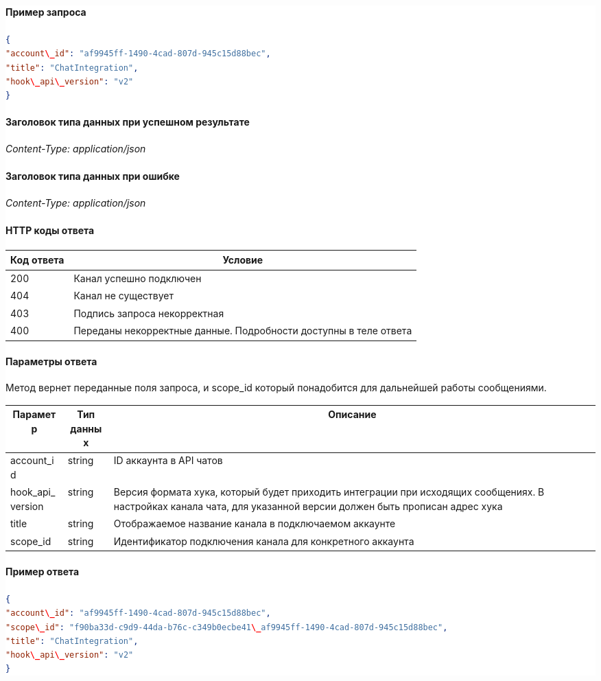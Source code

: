 #### Пример запроса

```json
{
"account\_id": "af9945ff-1490-4cad-807d-945c15d88bec",
"title": "ChatIntegration",
"hook\_api\_version": "v2"
}
```

#### Заголовок типа данных при успешном результате

*Content-Type: application/json*

#### Заголовок типа данных при ошибке

*Content-Type: application/json*

#### HTTP коды ответа

| Код ответа | Условие |
| --- | --- |
| 200 | Канал успешно подключен |
| 404 | Канал не существует |
| 403 | Подпись запроса некорректная |
| 400 | Переданы некорректные данные. Подробности доступны в теле ответа |

#### Параметры ответа

Метод вернет переданные поля запроса, и scope\_id который понадобится для дальнейшей работы сообщениями.

| Параметр | Тип данных | Описание |
| --- | --- | --- |
| account\_id | string | ID аккаунта в API чатов |
| hook\_api\_version | string | Версия формата хука, который будет приходить интеграции при исходящих сообщениях. В настройках канала чата, для указанной версии должен быть прописан адрес хука |
| title | string | Отображаемое название канала в подключаемом аккаунте |
| scope\_id | string | Идентификатор подключения канала для конкретного аккаунта |

#### Пример ответа

```json
{
"account\_id": "af9945ff-1490-4cad-807d-945c15d88bec",
"scope\_id": "f90ba33d-c9d9-44da-b76c-c349b0ecbe41\_af9945ff-1490-4cad-807d-945c15d88bec",
"title": "ChatIntegration",
"hook\_api\_version": "v2"
}
```
